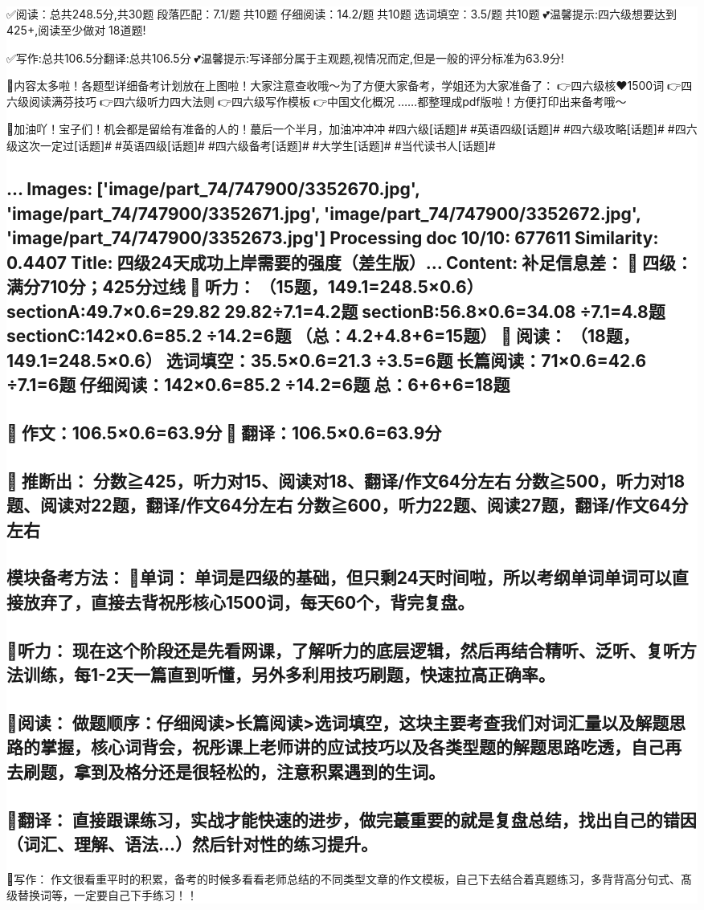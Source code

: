 ✅阅读：总共248.5分,共30题
段落匹配：7.1/题  共10题
仔细阅读：14.2/题 共10题
选词填空：3.5/题  共10题
💕温馨提示:四六级想要达到425+,阅读至少做对 18道题!
	
✅写作:总共106.5分翻译:总共106.5分
💕温馨提示:写译部分属于主观题,视情况而定,但是一般的评分标准为63.9分!
	
🌹内容太多啦！各题型详细备考计划放在上图啦！大家注意查收哦～为了方便大家备考，学姐还为大家准备了：
👉四六级核❤️1500词
👉四六级阅读满芬技巧
👉四六级听力四大法则
👉四六级写作模板
👉中国文化概况
……都整理成pdf版啦！方便打印出来备考哦～
	
🤗加油吖！宝子们！机会都是留给有准备的人的！蕞后一个半月，加油冲冲冲
#四六级[话题]# #英语四级[话题]# #四六级攻略[话题]# #四六级这次一定过[话题]# #英语四级[话题]# #四六级备考[话题]# #大学生[话题]# #当代读书人[话题]# 
	
...
    Images: ['image/part_74/747900/3352670.jpg', 'image/part_74/747900/3352671.jpg', 'image/part_74/747900/3352672.jpg', 'image/part_74/747900/3352673.jpg']
  Processing doc 10/10: 677611
    Similarity: 0.4407
    Title: 四级24天成功上岸需要的强度（差生版）...
    Content: 补足信息差：
🍃 四级：满分710分；425分过线
🍃 听力：
（15题，149.1=248.5×0.6）
sectionA:49.7×0.6=29.82 29.82÷7.1=4.2题
sectionB:56.8×0.6=34.08 ÷7.1=4.8题
sectionC:142×0.6=85.2 ÷14.2=6题
（总：4.2+4.8+6=15题）
🍃 阅读：
（18题，149.1=248.5×0.6）
选词填空：35.5×0.6=21.3  ÷3.5=6题
长篇阅读：71×0.6=42.6  ÷7.1=6题
仔细阅读：142×0.6=85.2  ÷14.2=6题
总：6+6+6=18题
-
🍃 作文：106.5×0.6=63.9分
🍃 翻译：106.5×0.6=63.9分
-
🍃 推断出：
分数≧425，听力对15、阅读对18、翻译/作文64分左右
分数≧500，听力对18题、阅读对22题，翻译/作文64分左右
分数≧600，听力22题、阅读27题，翻译/作文64分左右
-
模块备考方法：
🌷单词：
单词是四级的基础，但只剩24天时间啦，所以考纲单词单词可以直接放弃了，直接去背祝彤核心1500词，每天60个，背完复盘。
-
🌷听力：
现在这个阶段还是先看网课，了解听力的底层逻辑，然后再结合精听、泛听、复听方法训练，每1-2天一篇直到听懂，另外多利用技巧刷题，快速拉高正确率。
-
🌷阅读：
做题顺序：仔细阅读>长篇阅读>选词填空，这块主要考查我们对词汇量以及解题思路的掌握，核心词背会，祝彤课上老师讲的应试技巧以及各类型题的解题思路吃透，自己再去刷题，拿到及格分还是很轻松的，注意积累遇到的生词。
-
🌷翻译：
直接跟课练习，实战才能快速的进步，做完蕞重要的就是复盘总结，找出自己的错因（词汇、理解、语法...）然后针对性的练习提升。
-
🌷写作：
作文很看重平时的积累，备考的时候多看看老师总结的不同类型文章的作文模板，自己下去结合着真题练习，多背背高分句式、髙级替换词等，一定要自己下手练习！！